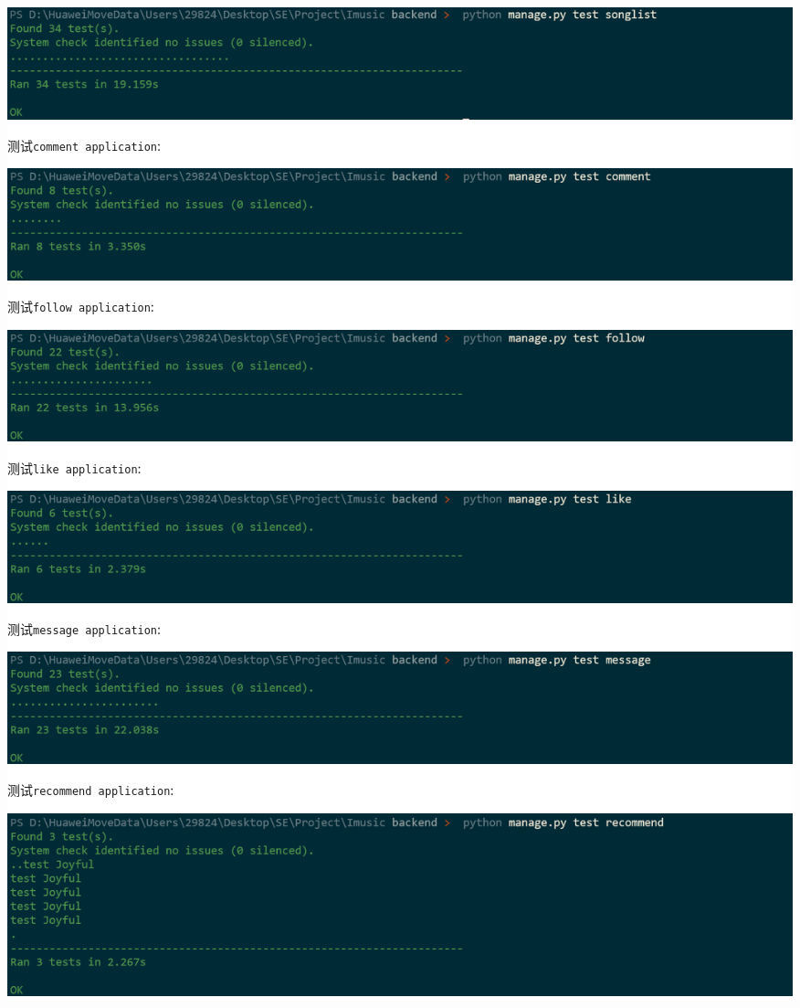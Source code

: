 ![](./IMG/songlist.png)

测试`comment application`:

![](./IMG/comment.png)

测试`follow application`:

![](./IMG/follow.png)

测试`like application`:

![](./IMG/like.png)

测试`message application`:

![](./IMG/message.png)

测试`recommend application`:

![](./IMG/recommend.png)
